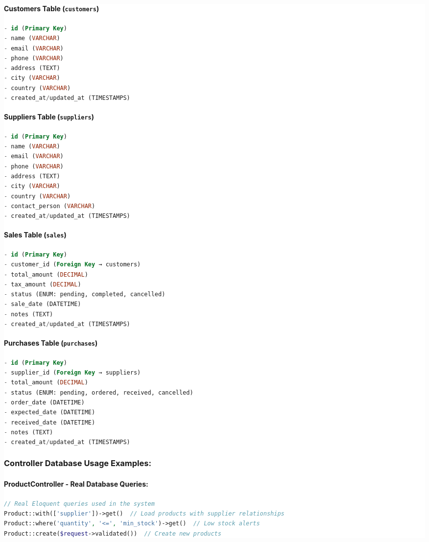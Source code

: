 #### **Customers Table (`customers`)**
```sql
- id (Primary Key)
- name (VARCHAR)
- email (VARCHAR)
- phone (VARCHAR)
- address (TEXT)
- city (VARCHAR)
- country (VARCHAR)
- created_at/updated_at (TIMESTAMPS)
```

#### **Suppliers Table (`suppliers`)**
```sql
- id (Primary Key)
- name (VARCHAR)
- email (VARCHAR)
- phone (VARCHAR)
- address (TEXT)
- city (VARCHAR)
- country (VARCHAR)
- contact_person (VARCHAR)
- created_at/updated_at (TIMESTAMPS)
```

#### **Sales Table (`sales`)**
```sql
- id (Primary Key)
- customer_id (Foreign Key → customers)
- total_amount (DECIMAL)
- tax_amount (DECIMAL)
- status (ENUM: pending, completed, cancelled)
- sale_date (DATETIME)
- notes (TEXT)
- created_at/updated_at (TIMESTAMPS)
```

#### **Purchases Table (`purchases`)**
```sql
- id (Primary Key)
- supplier_id (Foreign Key → suppliers)
- total_amount (DECIMAL)
- status (ENUM: pending, ordered, received, cancelled)
- order_date (DATETIME)
- expected_date (DATETIME)
- received_date (DATETIME)
- notes (TEXT)
- created_at/updated_at (TIMESTAMPS)
```

### **Controller Database Usage Examples:**

#### **ProductController - Real Database Queries:**
```php
// Real Eloquent queries used in the system
Product::with(['supplier'])->get()  // Load products with supplier relationships
Product::where('quantity', '<=', 'min_stock')->get()  // Low stock alerts
Product::create($request->validated())  // Create new products
```
